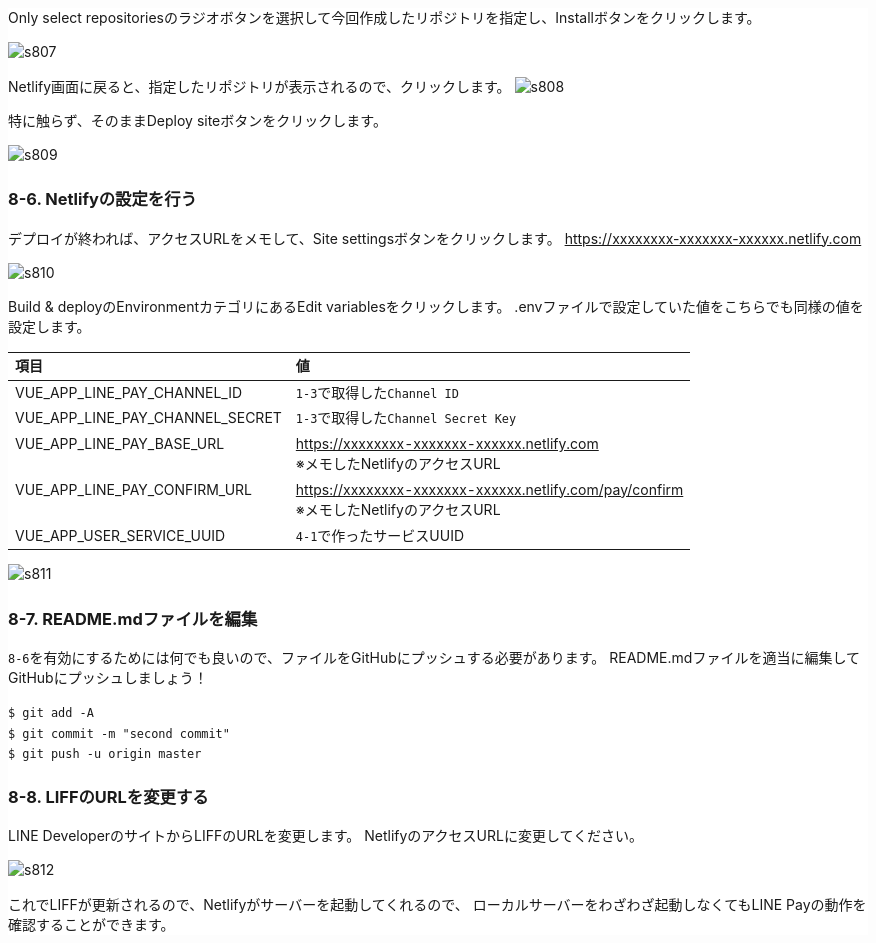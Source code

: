 Only select repositoriesのラジオボタンを選択して今回作成したリポジトリを指定し、Installボタンをクリックします。

![s807](images/s807.png)

Netlify画面に戻ると、指定したリポジトリが表示されるので、クリックします。
![s808](images/s808.png)

特に触らず、そのままDeploy siteボタンをクリックします。

![s809](images/s809.png)

### 8-6. Netlifyの設定を行う
デプロイが終われば、アクセスURLをメモして、Site settingsボタンをクリックします。
https://xxxxxxxx-xxxxxxx-xxxxxx.netlify.com

![s810](images/s810.png)

Build & deployのEnvironmentカテゴリにあるEdit variablesをクリックします。
.envファイルで設定していた値をこちらでも同様の値を設定します。

|項目|値|
|:--|:--|
|VUE_APP_LINE_PAY_CHANNEL_ID|`1-3`で取得した`Channel ID`|
|VUE_APP_LINE_PAY_CHANNEL_SECRET|`1-3`で取得した`Channel Secret Key`|
|VUE_APP_LINE_PAY_BASE_URL|https://xxxxxxxx-xxxxxxx-xxxxxx.netlify.com<br />※メモしたNetlifyのアクセスURL|
|VUE_APP_LINE_PAY_CONFIRM_URL|https://xxxxxxxx-xxxxxxx-xxxxxx.netlify.com/pay/confirm <br/>※メモしたNetlifyのアクセスURL|
|VUE_APP_USER_SERVICE_UUID|`4-1`で作ったサービスUUID|

![s811](images/s811.png)

### 8-7. README.mdファイルを編集
`8-6`を有効にするためには何でも良いので、ファイルをGitHubにプッシュする必要があります。
README.mdファイルを適当に編集してGitHubにプッシュしましょう！

```shell
$ git add -A
$ git commit -m "second commit"
$ git push -u origin master
```

### 8-8. LIFFのURLを変更する
LINE DeveloperのサイトからLIFFのURLを変更します。
NetlifyのアクセスURLに変更してください。

![s812](images/s812.png)

これでLIFFが更新されるので、Netlifyがサーバーを起動してくれるので、
ローカルサーバーをわざわざ起動しなくてもLINE Payの動作を確認することができます。
